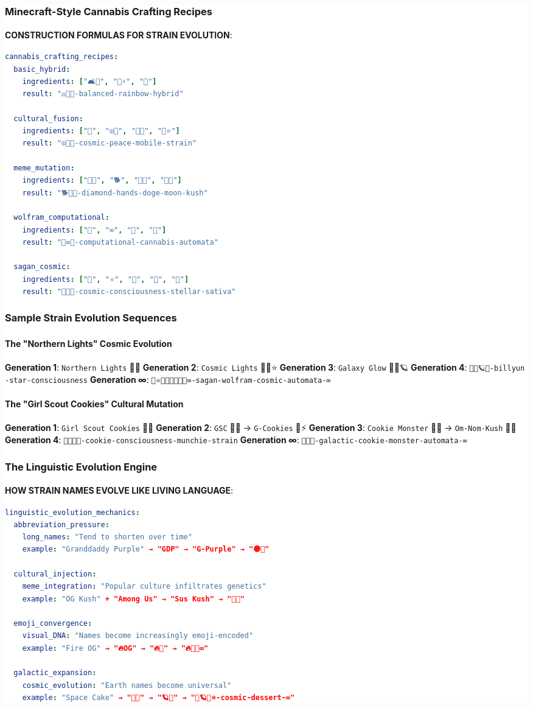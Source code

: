 ### Minecraft-Style Cannabis Crafting Recipes

**CONSTRUCTION FORMULAS FOR STRAIN EVOLUTION**:

```yaml
cannabis_crafting_recipes:
  basic_hybrid:
    ingredients: ["🛋️💜", "🚀⚡", "🌈"]
    result: "⚖️🌈🔄-balanced-rainbow-hybrid"
    
  cultural_fusion:
    ingredients: ["🌿", "☮️🌸", "📱💨", "🌌⭐"]
    result: "☮️📱🌌-cosmic-peace-mobile-strain"
    
  meme_mutation:
    ingredients: ["👑🌿", "🐕", "💎🙌", "🚀🌙"]
    result: "🐕👑💎-diamond-hands-doge-moon-kush"
    
  wolfram_computational:
    ingredients: ["🧮", "∞", "🌿", "🤖"]
    result: "🧮∞🌿-computational-cannabis-automata"
    
  sagan_cosmic:
    ingredients: ["🌌", "⭐", "🌿", "🧠", "💫"]
    result: "🌌🧠💫-cosmic-consciousness-stellar-sativa"
```

### Sample Strain Evolution Sequences

#### The "Northern Lights" Cosmic Evolution

**Generation 1**: `Northern Lights` 🌌💡
**Generation 2**: `Cosmic Lights` 🌌💡⭐
**Generation 3**: `Galaxy Glow` 🌌✨🪐
**Generation 4**: `🌌✨🪐💫-billyun-star-consciousness`
**Generation ∞**: `🌌⭐💫🧬🌿🔥💎🚀∞-sagan-wolfram-cosmic-automata-∞`

#### The "Girl Scout Cookies" Cultural Mutation

**Generation 1**: `Girl Scout Cookies` 👧🍪
**Generation 2**: `GSC` 👧🍪 → `G-Cookies` 🍪⚡
**Generation 3**: `Cookie Monster` 🍪👹 → `Om-Nom-Kush` 🍪😋
**Generation 4**: `🍪👹😋💨-cookie-consciousness-munchie-strain`
**Generation ∞**: `🍪🌌👹-galactic-cookie-monster-automata-∞`

### The Linguistic Evolution Engine

**HOW STRAIN NAMES EVOLVE LIKE LIVING LANGUAGE**:

```yaml
linguistic_evolution_mechanics:
  abbreviation_pressure:
    long_names: "Tend to shorten over time"
    example: "Granddaddy Purple" → "GDP" → "G-Purple" → "🟣👴"
    
  cultural_injection:
    meme_integration: "Popular culture infiltrates genetics"
    example: "OG Kush" + "Among Us" → "Sus Kush" → "🤔🌿"
    
  emoji_convergence:
    visual_DNA: "Names become increasingly emoji-encoded"
    example: "Fire OG" → "🔥OG" → "🔥👑" → "🔥👑🌿∞"
    
  galactic_expansion:
    cosmic_evolution: "Earth names become universal"
    example: "Space Cake" → "🌌🎂" → "🪐🍰" → "🌌🪐🍰⭐-cosmic-dessert-∞"
```